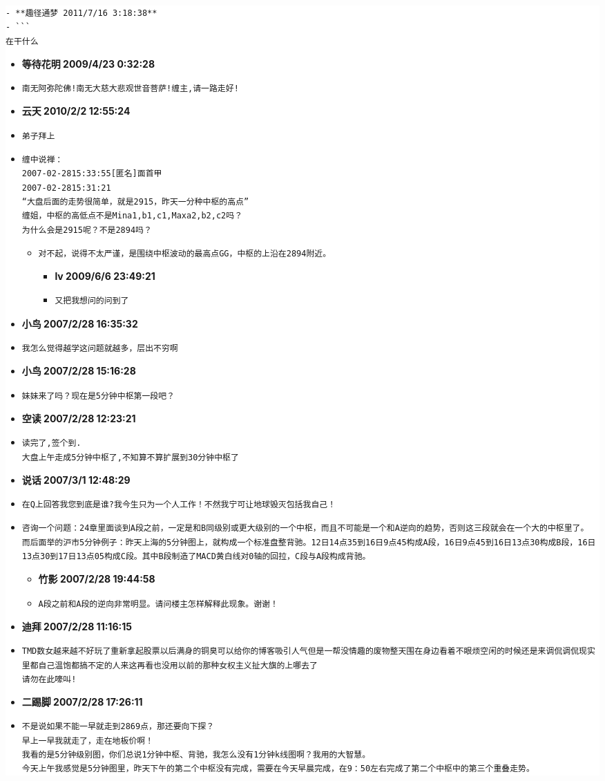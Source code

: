   ```
- **趣径通梦 2011/7/16 3:18:38**
- ```
  在干什么
  ```
- **等待花明 2009/4/23 0:32:28**
- ```
  南无阿弥陀佛!南无大慈大悲观世音菩萨!缠主,请一路走好!
  ```
- **云天 2010/2/2 12:55:24**
- ```
  弟子拜上
  ```
- ```
  缠中说禅：
  2007-02-2815:33:55[匿名]面首甲
  2007-02-2815:31:21
  “大盘后面的走势很简单，就是2915，昨天一分种中枢的高点”
  缠姐，中枢的高低点不是Mina1,b1,c1,Maxa2,b2,c2吗？
  为什么会是2915呢？不是2894吗？
  ```
   - ```
     对不起，说得不太严谨，是围绕中枢波动的最高点GG，中枢的上沿在2894附近。
     ```
      - **lv 2009/6/6 23:49:21**
      - ```
        又把我想问的问到了
        ```
- **小鸟 2007/2/28 16:35:32**
- ```
  我怎么觉得越学这问题就越多，层出不穷啊
  ```
- **小鸟 2007/2/28 15:16:28**
- ```
  妹妹来了吗？现在是5分钟中枢第一段吧？
  ```
- **空读 2007/2/28 12:23:21**
- ```
  读完了,签个到.
  大盘上午走成5分钟中枢了,不知算不算扩展到30分钟中枢了
  ```
- **说话 2007/3/1 12:48:29**
- ```
  在Q上回答我您到底是谁?我今生只为一个人工作！不然我宁可让地球毁灭包括我自己！
  ```
- ```
  咨询一个问题：24章里面谈到A段之前，一定是和B同级别或更大级别的一个中枢，而且不可能是一个和A逆向的趋势，否则这三段就会在一个大的中枢里了。
  而后面举的沪市5分钟例子：昨天上海的5分钟图上，就构成一个标准盘整背驰。12日14点35到16日9点45构成A段，16日9点45到16日13点30构成B段，16日13点30到17日13点05构成C段。其中B段制造了MACD黄白线对0轴的回拉，C段与A段构成背驰。
  ```
   - **竹影 2007/2/28 19:44:58**
   - ```
     A段之前和A段的逆向非常明显。请问楼主怎样解释此现象。谢谢！
     ```
- **迪拜 2007/2/28 11:16:15**
- ```
  TMD数女越来越不好玩了重新拿起股票以后满身的铜臭可以给你的博客吸引人气但是一帮没情趣的废物整天围在身边看着不眼烦空闲的时候还是来调侃调侃现实里都自己温饱都搞不定的人来这再看也没用以前的那种女权主义扯大旗的上哪去了
  请勿在此嚎叫!
  ```
- **二踢脚 2007/2/28 17:26:11**
- ```
  不是说如果不能一早就走到2869点，那还要向下探？
  早上一早我就走了，走在地板价啊！
  我看的是5分钟级别图，你们总说1分钟中枢、背驰，我怎么没有1分钟k线图啊？我用的大智慧。
  今天上午我感觉是5分钟图里，昨天下午的第二个中枢没有完成，需要在今天早晨完成，在9：50左右完成了第二个中枢中的第三个重叠走势。
  ```